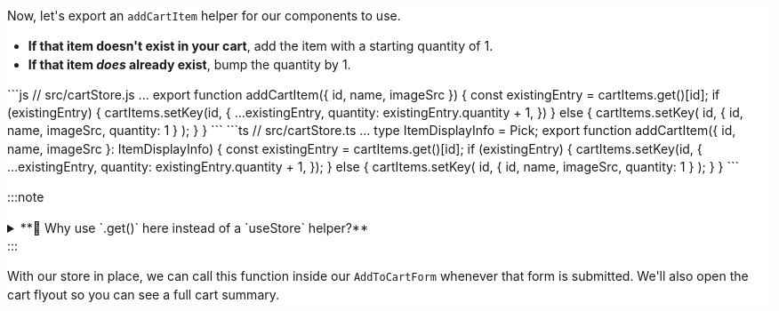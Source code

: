 Now, let's export an `addCartItem` helper for our components to use.
- **If that item doesn't exist in your cart**, add the item with a starting quantity of 1.
- **If that item _does_ already exist**, bump the quantity by 1.

<JavascriptFlavorTabs>
  <Fragment slot="js">
  ```js
  // src/cartStore.js
  ...
  export function addCartItem({ id, name, imageSrc }) {
    const existingEntry = cartItems.get()[id];
    if (existingEntry) {
      cartItems.setKey(id, {
        ...existingEntry,
        quantity: existingEntry.quantity + 1,
      })
    } else {
      cartItems.setKey(
        id,
        { id, name, imageSrc, quantity: 1 }
      );
    }
  }
  ```
  </Fragment>
  <Fragment slot="ts">
  ```ts
  // src/cartStore.ts
  ...
  type ItemDisplayInfo = Pick<CartItem, 'id' | 'name' | 'imageSrc'>;
  export function addCartItem({ id, name, imageSrc }: ItemDisplayInfo) {
    const existingEntry = cartItems.get()[id];
    if (existingEntry) {
      cartItems.setKey(id, {
        ...existingEntry,
        quantity: existingEntry.quantity + 1,
      });
    } else {
      cartItems.setKey(
        id,
        { id, name, imageSrc, quantity: 1 }
      );
    }
  }
  ```
  </Fragment>
</JavascriptFlavorTabs>

:::note
<details><summary>**🙋 Why use `.get()` here instead of a `useStore` helper?**</summary></details>
:::

With our store in place, we can call this function inside our `AddToCartForm` whenever that form is submitted. We'll also open the cart flyout so you can see a full cart summary.
